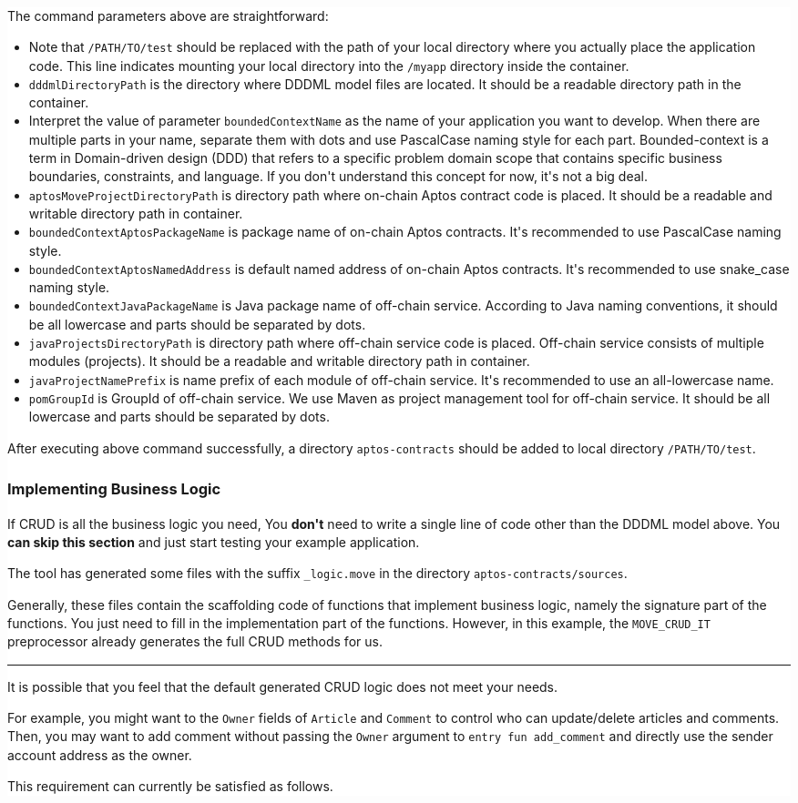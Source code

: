 The command parameters above are straightforward:

* Note that `/PATH/TO/test` should be replaced with the path of your local directory where you actually place the application code. This line indicates mounting your local directory into the `/myapp` directory inside the container.
* `dddmlDirectoryPath` is the directory where DDDML model files are located. It should be a readable directory path in the container.
* Interpret the value of parameter `boundedContextName` as the name of your application you want to develop. When there are multiple parts in your name, separate them with dots and use PascalCase naming style for each part. Bounded-context is a term in Domain-driven design (DDD) that refers to a specific problem domain scope that contains specific business boundaries, constraints, and language. If you don't understand this concept for now, it's not a big deal.
* `aptosMoveProjectDirectoryPath` is directory path where on-chain Aptos contract code is placed. It should be a readable and writable directory path in container.
* `boundedContextAptosPackageName` is package name of on-chain Aptos contracts. It's recommended to use PascalCase naming style.
* `boundedContextAptosNamedAddress` is default named address of on-chain Aptos contracts. It's recommended to use snake_case naming style.
* `boundedContextJavaPackageName` is Java package name of off-chain service. According to Java naming conventions, it should be all lowercase and parts should be separated by dots.
* `javaProjectsDirectoryPath` is directory path where off-chain service code is placed. Off-chain service consists of multiple modules (projects). It should be a readable and writable directory path in container.
* `javaProjectNamePrefix` is name prefix of each module of off-chain service. It's recommended to use an all-lowercase name.
* `pomGroupId` is GroupId of off-chain service. We use Maven as project management tool for off-chain service. It should be all lowercase and parts should be separated by dots.

After executing above command successfully, a directory `aptos-contracts` should be added to local directory `/PATH/TO/test`.


### Implementing Business Logic

If CRUD is all the business logic you need, You **don't** need to write a single line of code other than the DDDML model above. You **can skip this section** and just start testing your example application.

The tool has generated some files with the suffix `_logic.move` in the directory `aptos-contracts/sources`. 

Generally, these files contain the scaffolding code of functions that implement business logic, namely the signature part of the functions. You just need to fill in the implementation part of the functions. However, in this example, the `MOVE_CRUD_IT` preprocessor already generates the full CRUD methods for us.

---

It is possible that you feel that the default generated CRUD logic does not meet your needs.

For example, you might want to the `Owner` fields of `Article` and `Comment` to control who can update/delete articles and comments. Then, you may want to add comment without passing the `Owner` argument to `entry fun add_comment` and directly use the sender account address as the owner.

This requirement can currently be satisfied as follows.
